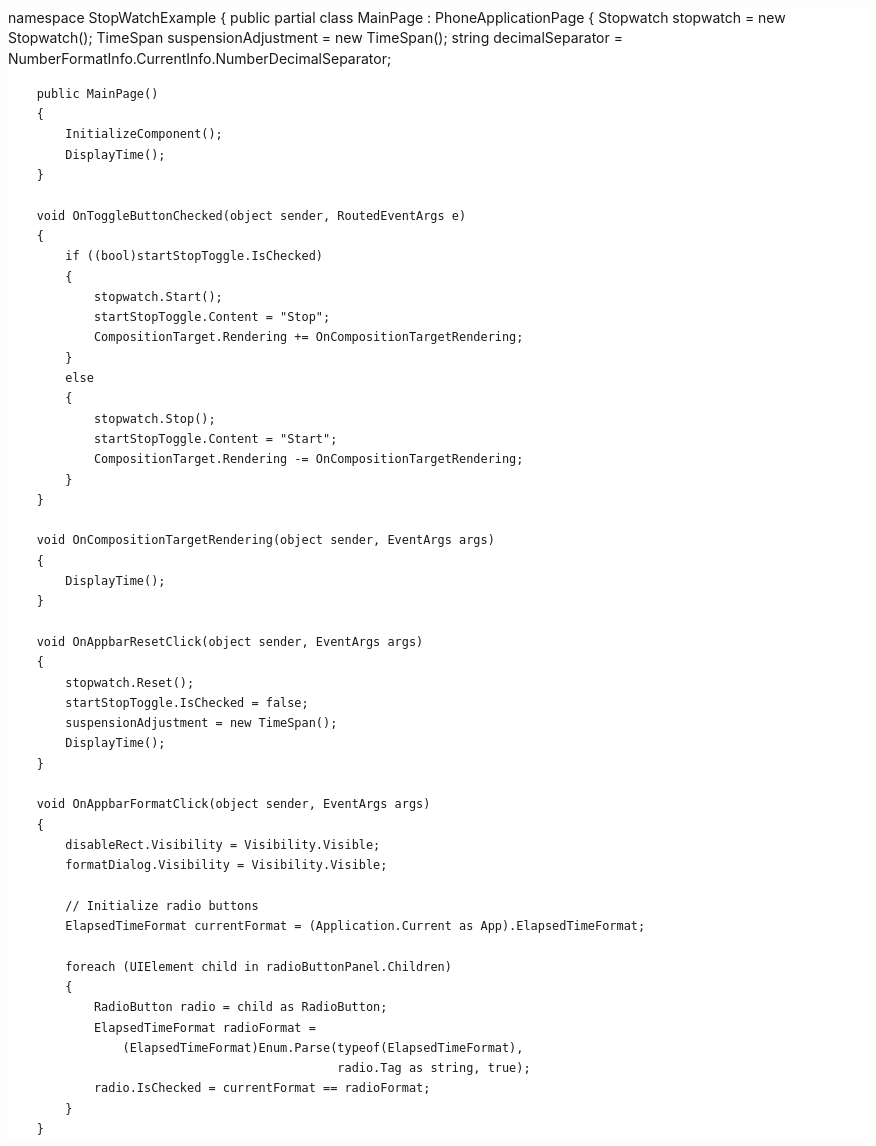 namespace StopWatchExample
{
    public partial class MainPage : PhoneApplicationPage
    {
        Stopwatch stopwatch = new Stopwatch();
        TimeSpan suspensionAdjustment = new TimeSpan();
        string decimalSeparator = NumberFormatInfo.CurrentInfo.NumberDecimalSeparator;
 
        public MainPage()
        {
            InitializeComponent();
            DisplayTime();
        }
 
        void OnToggleButtonChecked(object sender, RoutedEventArgs e)
        {
            if ((bool)startStopToggle.IsChecked)
            {
                stopwatch.Start();
                startStopToggle.Content = "Stop";
                CompositionTarget.Rendering += OnCompositionTargetRendering;
            }
            else
            {
                stopwatch.Stop();
                startStopToggle.Content = "Start";
                CompositionTarget.Rendering -= OnCompositionTargetRendering;
            }
        }
 
        void OnCompositionTargetRendering(object sender, EventArgs args)
        {
            DisplayTime();
        }
 
        void OnAppbarResetClick(object sender, EventArgs args)
        {
            stopwatch.Reset();
            startStopToggle.IsChecked = false;
            suspensionAdjustment = new TimeSpan();
            DisplayTime();
        }
 
        void OnAppbarFormatClick(object sender, EventArgs args)
        {
            disableRect.Visibility = Visibility.Visible;
            formatDialog.Visibility = Visibility.Visible;
 
            // Initialize radio buttons
            ElapsedTimeFormat currentFormat = (Application.Current as App).ElapsedTimeFormat;
 
            foreach (UIElement child in radioButtonPanel.Children)
            {
                RadioButton radio = child as RadioButton;
                ElapsedTimeFormat radioFormat =
                    (ElapsedTimeFormat)Enum.Parse(typeof(ElapsedTimeFormat),
                                                  radio.Tag as string, true);
                radio.IsChecked = currentFormat == radioFormat;
            }
        }
 